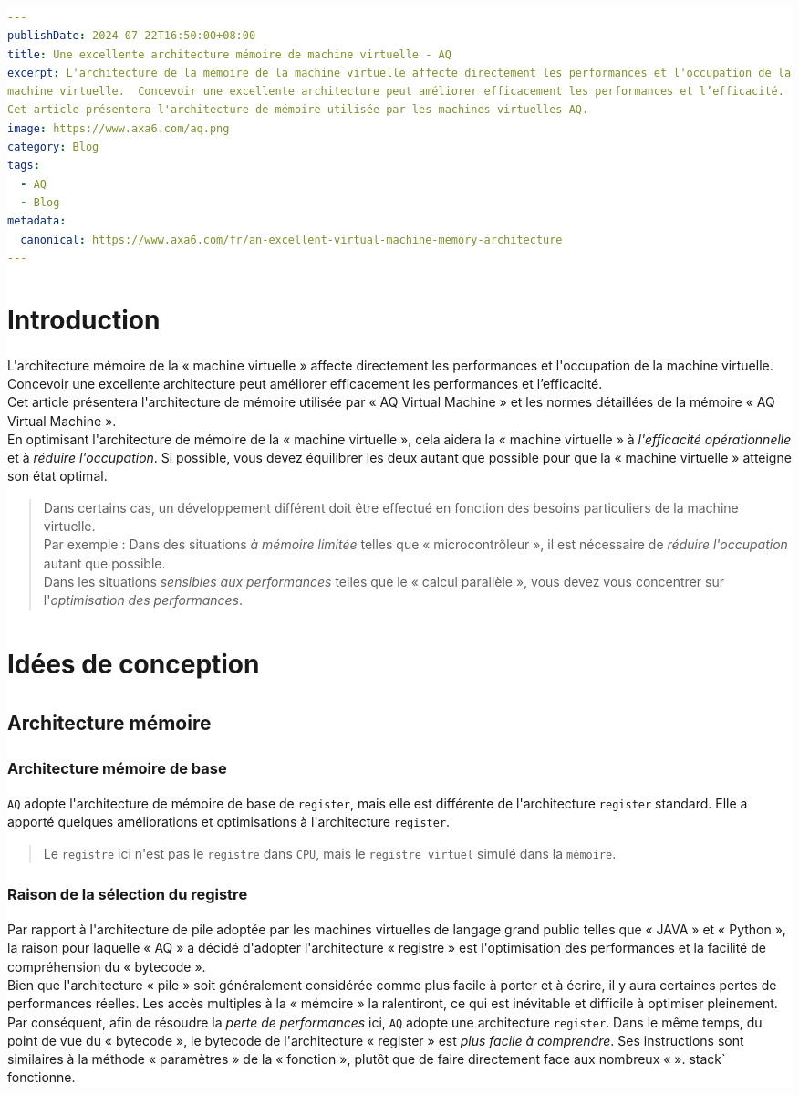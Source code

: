 ```yaml
---
publishDate: 2024-07-22T16:50:00+08:00
title: Une excellente architecture mémoire de machine virtuelle - AQ
excerpt: L'architecture de la mémoire de la machine virtuelle affecte directement les performances et l'occupation de la machine virtuelle.  Concevoir une excellente architecture peut améliorer efficacement les performances et l’efficacité.  Cet article présentera l'architecture de mémoire utilisée par les machines virtuelles AQ.
image: https://www.axa6.com/aq.png
category: Blog
tags:
  - AQ
  - Blog
metadata:
  canonical: https://www.axa6.com/fr/an-excellent-virtual-machine-memory-architecture
---
```


# Introduction
 L'architecture mémoire de la « machine virtuelle » affecte directement les performances et l'occupation de la machine virtuelle.  Concevoir une excellente architecture peut améliorer efficacement les performances et l’efficacité.  </br>
 Cet article présentera l'architecture de mémoire utilisée par « AQ Virtual Machine » et les normes détaillées de la mémoire « AQ Virtual Machine ».  </br>
 En optimisant l'architecture de mémoire de la « machine virtuelle », cela aidera la « machine virtuelle » à *l'efficacité opérationnelle* et à *réduire l'occupation*.  Si possible, vous devez équilibrer les deux autant que possible pour que la « machine virtuelle » atteigne son état optimal.  </br>

 > Dans certains cas, un développement différent doit être effectué en fonction des besoins particuliers de la machine virtuelle.  </br>
 > Par exemple : Dans des situations *à mémoire limitée* telles que « microcontrôleur », il est nécessaire de *réduire l'occupation* autant que possible.  </br>
 > Dans les situations *sensibles aux performances* telles que le « calcul parallèle », vous devez vous concentrer sur l'*optimisation des performances*.  </br>

 # Idées de conception
 ## Architecture mémoire
 ### Architecture mémoire de base
 `AQ` adopte l'architecture de mémoire de base de `register`, mais elle est différente de l'architecture `register` standard. Elle a apporté quelques améliorations et optimisations à l'architecture `register`.  </br>
 > Le `registre` ici n'est pas le `registre` dans `CPU`, mais le `registre virtuel` simulé dans la `mémoire`.  </br>

 ### Raison de la sélection du registre
 Par rapport à l'architecture de pile adoptée par les machines virtuelles de langage grand public telles que « JAVA » et « Python », la raison pour laquelle « AQ » a décidé d'adopter l'architecture « registre » est l'optimisation des performances et la facilité de compréhension du « bytecode ».  </br>
 Bien que l'architecture « pile » soit généralement considérée comme plus facile à porter et à écrire, il y aura certaines pertes de performances réelles. Les accès multiples à la « mémoire » la ralentiront, ce qui est inévitable et difficile à optimiser pleinement.  Par conséquent, afin de résoudre la *perte de performances* ici, `AQ` adopte une architecture `register`.  Dans le même temps, du point de vue du « bytecode », le bytecode de l'architecture « register » est *plus facile à comprendre*. Ses instructions sont similaires à la méthode « paramètres » de la « fonction », plutôt que de faire directement face aux nombreux « ». stack` fonctionne.  </br>
